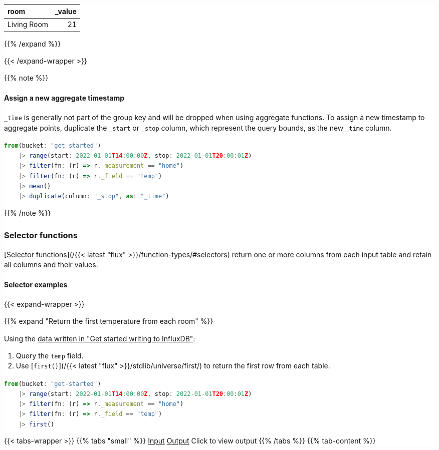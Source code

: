 | room        | _value |
| :---------- | -----: |
| Living Room |     21 |

{{% /expand %}}

{{< /expand-wrapper >}}

{{% note %}}
#### Assign a new aggregate timestamp

`_time` is generally not part of the group key and will be dropped when using
aggregate functions. To assign a new timestamp to aggregate points, duplicate
the `_start` or `_stop` column, which represent the query bounds, as the
new `_time` column.

```js
from(bucket: "get-started")
    |> range(start: 2022-01-01T14:00:00Z, stop: 2022-01-01T20:00:01Z)
    |> filter(fn: (r) => r._measurement == "home")
    |> filter(fn: (r) => r._field == "temp")
    |> mean()
    |> duplicate(column: "_stop", as: "_time")
```
{{% /note %}}

### Selector functions

[Selector functions](/{{< latest "flux" >}}/function-types/#selectors) return
one or more columns from each input table and retain all columns and their values.

#### Selector examples

{{< expand-wrapper >}}

{{% expand "Return the first temperature from each room" %}}

Using the [data written in "Get started writing to InfluxDB"](/influxdb/v2.6/get-started/write/#view-the-written-data):

1.  Query the `temp` field.
2.  Use [`first()`](/{{< latest "flux" >}}/stdlib/universe/first/) to return the
    first row from each table.

```js
from(bucket: "get-started")
    |> range(start: 2022-01-01T14:00:00Z, stop: 2022-01-01T20:00:01Z)
    |> filter(fn: (r) => r._measurement == "home")
    |> filter(fn: (r) => r._field == "temp")
    |> first()
```

{{< tabs-wrapper >}}
{{% tabs "small" %}}
[Input](#)
[Output](#)
<span class="tab-view-output">Click to view output</span>
{{% /tabs %}}
{{% tab-content %}}
